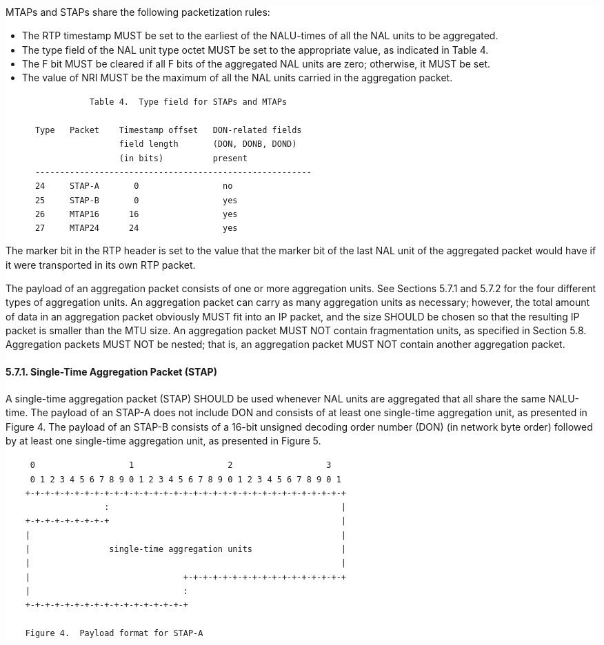 MTAPs and STAPs share the following packetization rules:

- The RTP timestamp MUST be set to the earliest of the NALU-times of all the NAL units to be aggregated.
- The type field of the NAL unit type octet MUST be set to the appropriate value, as indicated in Table 4.
- The F bit MUST be cleared if all F bits of the aggregated NAL units are zero; otherwise, it MUST be set.
- The value of NRI MUST be the maximum of all the NAL units carried in the aggregation packet.

```
                 Table 4.  Type field for STAPs and MTAPs

      Type   Packet    Timestamp offset   DON-related fields
                       field length       (DON, DONB, DOND)
                       (in bits)          present
      --------------------------------------------------------
      24     STAP-A       0                 no
      25     STAP-B       0                 yes
      26     MTAP16      16                 yes
      27     MTAP24      24                 yes
```

The marker bit in the RTP header is set to the value that the marker bit of the last NAL unit of the aggregated packet would have if it were transported in its own RTP packet.

The payload of an aggregation packet consists of one or more aggregation units.  See Sections 5.7.1 and 5.7.2 for the four different types of aggregation units.  An aggregation packet can carry as many aggregation units as necessary; however, the total amount of data in an aggregation packet obviously MUST fit into an IP packet, and the size SHOULD be chosen so that the resulting IP packet is smaller than the MTU size.  An aggregation packet MUST NOT contain fragmentation units, as specified in Section 5.8.  Aggregation packets MUST NOT be nested; that is, an aggregation packet MUST NOT contain another aggregation packet.

#### 5.7.1.  Single-Time Aggregation Packet (STAP)

A single-time aggregation packet (STAP) SHOULD be used whenever NAL units are aggregated that all share the same NALU-time.  The payload of an STAP-A does not include DON and consists of at least one single-time aggregation unit, as presented in Figure 4.  The payload of an STAP-B consists of a 16-bit unsigned decoding order number (DON) (in network byte order) followed by at least one single-time aggregation unit, as presented in Figure 5.

```
     0                   1                   2                   3
     0 1 2 3 4 5 6 7 8 9 0 1 2 3 4 5 6 7 8 9 0 1 2 3 4 5 6 7 8 9 0 1
    +-+-+-+-+-+-+-+-+-+-+-+-+-+-+-+-+-+-+-+-+-+-+-+-+-+-+-+-+-+-+-+-+
                    :                                               |
    +-+-+-+-+-+-+-+-+                                               |
    |                                                               |
    |                single-time aggregation units                  |
    |                                                               |
    |                               +-+-+-+-+-+-+-+-+-+-+-+-+-+-+-+-+
    |                               :
    +-+-+-+-+-+-+-+-+-+-+-+-+-+-+-+-+

    Figure 4.  Payload format for STAP-A
```

